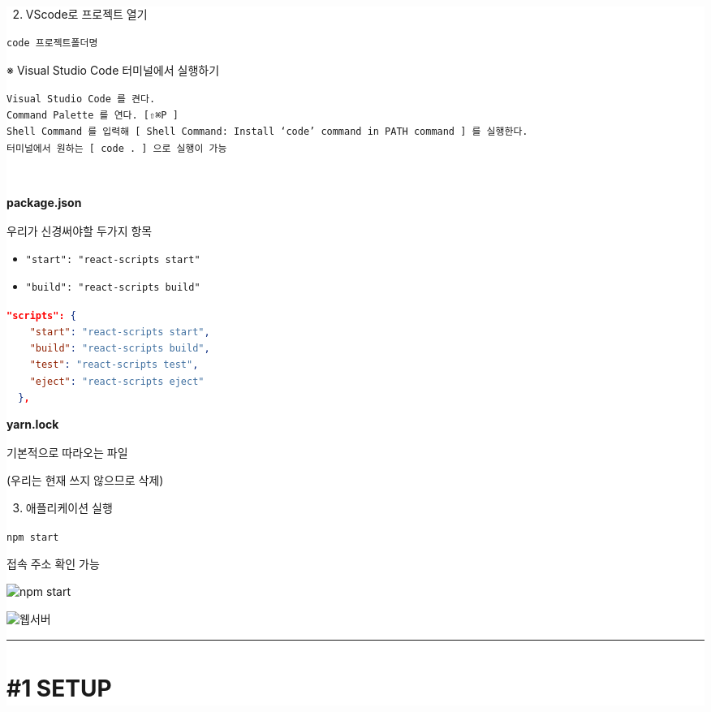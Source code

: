 

2. VScode로 프로젝트 열기

```shell
code 프로젝트폴더명
```

※  Visual Studio Code 터미널에서 실행하기

```
Visual Studio Code 를 켠다.
Command Palette 를 연다. [⇧⌘P ]
Shell Command 를 입력해 [ Shell Command: Install ‘code’ command in PATH command ] 를 실행한다.
터미널에서 원하는 [ code . ] 으로 실행이 가능
```

​	

**package.json**

우리가 신경써야할 두가지 항목

* `"start": "react-scripts start"`

* `"build": "react-scripts build"`

```json
"scripts": {
    "start": "react-scripts start",
    "build": "react-scripts build",
    "test": "react-scripts test",
    "eject": "react-scripts eject"
  },
```



**yarn.lock**

기본적으로 따라오는 파일

(우리는 현재 쓰지 않으므로 삭제)



3. 애플리케이션 실행

```shell
npm start
```

접속 주소 확인 가능

![npm start](https://i.imgur.com/cFx2Aro.png)

![웹서버](https://i.imgur.com/yHbW1Ji.png)

---

# #1 SETUP
